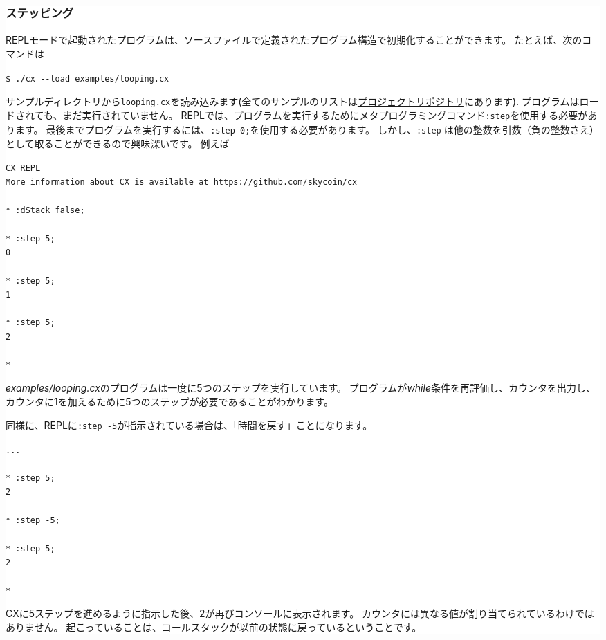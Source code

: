 ### ステッピング

REPLモードで起動されたプログラムは、ソースファイルで定義されたプログラム構造で初期化することができます。
たとえば、次のコマンドは

```
$ ./cx --load examples/looping.cx

```

サンプルディレクトリから`looping.cx`を読み込みます(全てのサンプルのリストは[プロジェクトリポジトリ](https://github.com/skycoin/cx)にあります).
プログラムはロードされても、まだ実行されていません。
REPLでは、プログラムを実行するためにメタプログラミングコマンド`:step`を使用する必要があります。
最後までプログラムを実行するには、`:step 0;`を使用する必要があります。
しかし、`:step` は他の整数を引数（負の整数さえ）として取ることができるので興味深いです。
例えば

```
CX REPL
More information about CX is available at https://github.com/skycoin/cx

* :dStack false;

* :step 5;
0

* :step 5;
1

* :step 5;
2

*
```

*examples/looping.cx*のプログラムは一度に5つのステップを実行しています。
プログラムが*while*条件を再評価し、カウンタを出力し、カウンタに1を加えるために5つのステップが必要であることがわかります。

同様に、REPLに`:step -5`が指示されている場合は、「時間を戻す」ことになります。

```
...

* :step 5;
2

* :step -5;

* :step 5;
2

*
```
CXに5ステップを進めるように指示した後、2が再びコンソールに表示されます。
カウンタには異なる値が割り当てられているわけではありません。
起こっていることは、コールスタックが以前の状態に戻っているということです。
